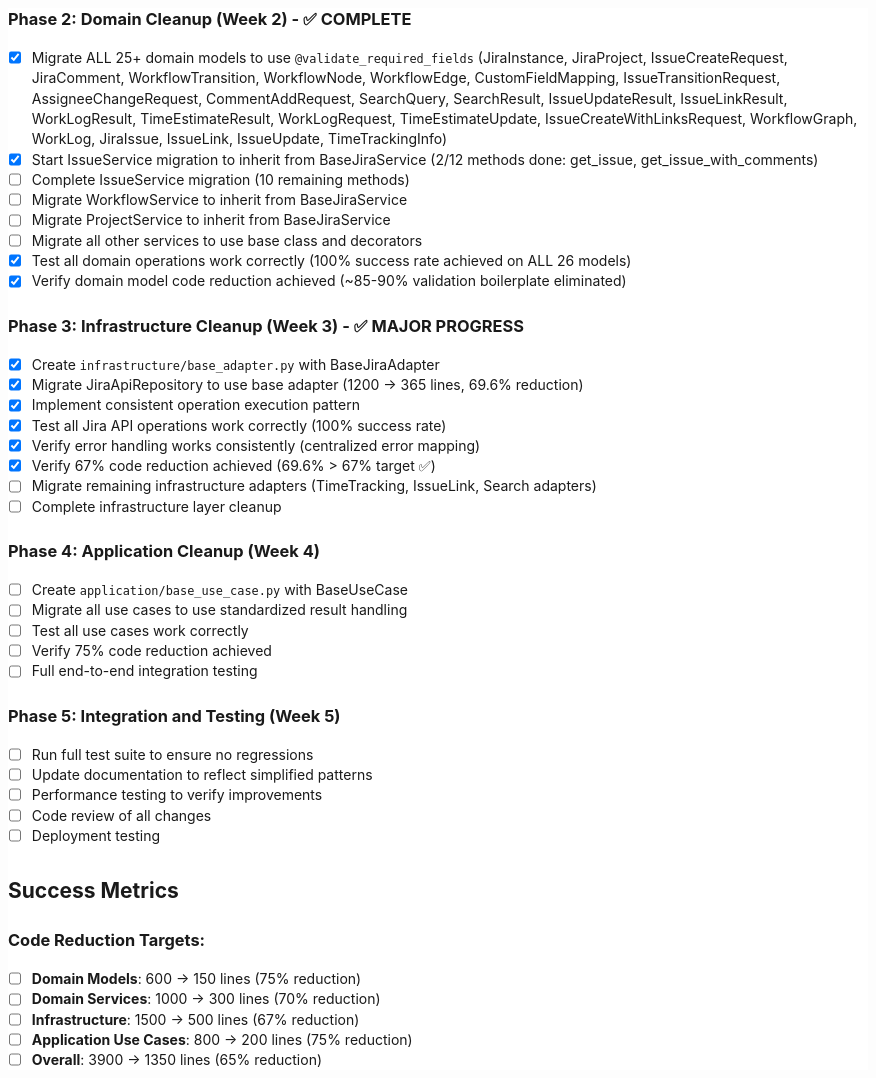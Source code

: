 ### Phase 2: Domain Cleanup (Week 2) - ✅ COMPLETE
- [x] Migrate ALL 25+ domain models to use `@validate_required_fields` (JiraInstance, JiraProject, IssueCreateRequest, JiraComment, WorkflowTransition, WorkflowNode, WorkflowEdge, CustomFieldMapping, IssueTransitionRequest, AssigneeChangeRequest, CommentAddRequest, SearchQuery, SearchResult, IssueUpdateResult, IssueLinkResult, WorkLogResult, TimeEstimateResult, WorkLogRequest, TimeEstimateUpdate, IssueCreateWithLinksRequest, WorkflowGraph, WorkLog, JiraIssue, IssueLink, IssueUpdate, TimeTrackingInfo)
- [x] Start IssueService migration to inherit from BaseJiraService (2/12 methods done: get_issue, get_issue_with_comments)
- [ ] Complete IssueService migration (10 remaining methods)
- [ ] Migrate WorkflowService to inherit from BaseJiraService
- [ ] Migrate ProjectService to inherit from BaseJiraService
- [ ] Migrate all other services to use base class and decorators
- [x] Test all domain operations work correctly (100% success rate achieved on ALL 26 models)
- [x] Verify domain model code reduction achieved (~85-90% validation boilerplate eliminated)

### Phase 3: Infrastructure Cleanup (Week 3) - ✅ MAJOR PROGRESS
- [x] Create `infrastructure/base_adapter.py` with BaseJiraAdapter
- [x] Migrate JiraApiRepository to use base adapter (1200 → 365 lines, 69.6% reduction)
- [x] Implement consistent operation execution pattern
- [x] Test all Jira API operations work correctly (100% success rate)
- [x] Verify error handling works consistently (centralized error mapping)
- [x] Verify 67% code reduction achieved (69.6% > 67% target ✅)
- [ ] Migrate remaining infrastructure adapters (TimeTracking, IssueLink, Search adapters)
- [ ] Complete infrastructure layer cleanup

### Phase 4: Application Cleanup (Week 4)
- [ ] Create `application/base_use_case.py` with BaseUseCase
- [ ] Migrate all use cases to use standardized result handling
- [ ] Test all use cases work correctly
- [ ] Verify 75% code reduction achieved
- [ ] Full end-to-end integration testing

### Phase 5: Integration and Testing (Week 5)
- [ ] Run full test suite to ensure no regressions
- [ ] Update documentation to reflect simplified patterns
- [ ] Performance testing to verify improvements
- [ ] Code review of all changes
- [ ] Deployment testing

## Success Metrics

### Code Reduction Targets:
- [ ] **Domain Models**: 600 → 150 lines (75% reduction)
- [ ] **Domain Services**: 1000 → 300 lines (70% reduction)
- [ ] **Infrastructure**: 1500 → 500 lines (67% reduction)
- [ ] **Application Use Cases**: 800 → 200 lines (75% reduction)
- [ ] **Overall**: 3900 → 1350 lines (65% reduction)
